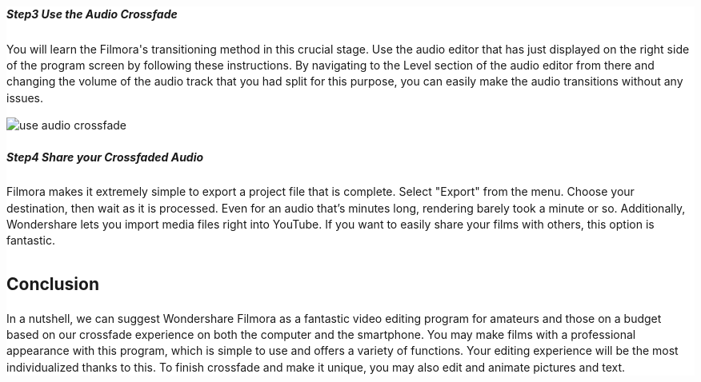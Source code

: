 ##### Step3 Use the Audio Crossfade

You will learn the Filmora's transitioning method in this crucial stage. Use the audio editor that has just displayed on the right side of the program screen by following these instructions. By navigating to the Level section of the audio editor from there and changing the volume of the audio track that you had split for this purpose, you can easily make the audio transitions without any issues.

![use audio crossfade](https://images.wondershare.com/filmora/guide/add-audio-fade-in-fade-out.jpg)

##### Step4 Share your Crossfaded Audio

Filmora makes it extremely simple to export a project file that is complete. Select "Export" from the menu. Choose your destination, then wait as it is processed. Even for an audio that’s minutes long, rendering barely took a minute or so. Additionally, Wondershare lets you import media files right into YouTube. If you want to easily share your films with others, this option is fantastic.

## Conclusion

In a nutshell, we can suggest Wondershare Filmora as a fantastic video editing program for amateurs and those on a budget based on our crossfade experience on both the computer and the smartphone. You may make films with a professional appearance with this program, which is simple to use and offers a variety of functions. Your editing experience will be the most individualized thanks to this. To finish crossfade and make it unique, you may also edit and animate pictures and text.

<ins class="adsbygoogle"
     style="display:block"
     data-ad-format="autorelaxed"
     data-ad-client="ca-pub-7571918770474297"
     data-ad-slot="1223367746"></ins>

<ins class="adsbygoogle"
     style="display:block"
     data-ad-format="autorelaxed"
     data-ad-client="ca-pub-7571918770474297"
     data-ad-slot="1223367746"></ins>



<ins class="adsbygoogle"
     style="display:block"
     data-ad-client="ca-pub-7571918770474297"
     data-ad-slot="8358498916"
     data-ad-format="auto"
     data-full-width-responsive="true"></ins>





